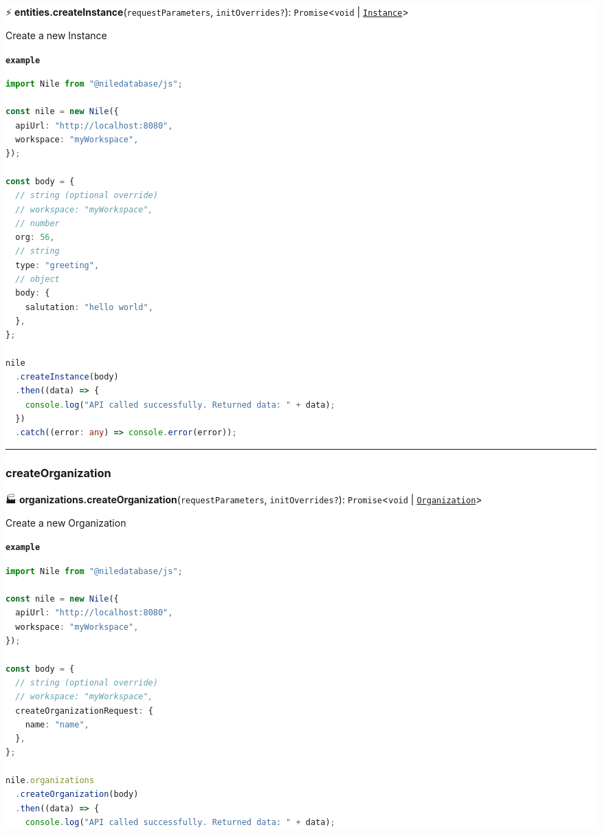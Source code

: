 ⚡ **entities.createInstance**(`requestParameters`, `initOverrides?`): `Promise`<`void` \| [`Instance`](#instance)\>

Create a new Instance

**`example`**

```typescript
import Nile from "@niledatabase/js";

const nile = new Nile({
  apiUrl: "http://localhost:8080",
  workspace: "myWorkspace",
});

const body = {
  // string (optional override)
  // workspace: "myWorkspace",
  // number
  org: 56,
  // string
  type: "greeting",
  // object
  body: {
    salutation: "hello world",
  },
};

nile
  .createInstance(body)
  .then((data) => {
    console.log("API called successfully. Returned data: " + data);
  })
  .catch((error: any) => console.error(error));
```

---

### createOrganization

🏭 **organizations.createOrganization**(`requestParameters`, `initOverrides?`): `Promise`<`void` \| [`Organization`](#organization)\>

Create a new Organization

**`example`**

```typescript
import Nile from "@niledatabase/js";

const nile = new Nile({
  apiUrl: "http://localhost:8080",
  workspace: "myWorkspace",
});

const body = {
  // string (optional override)
  // workspace: "myWorkspace",
  createOrganizationRequest: {
    name: "name",
  },
};

nile.organizations
  .createOrganization(body)
  .then((data) => {
    console.log("API called successfully. Returned data: " + data);
```